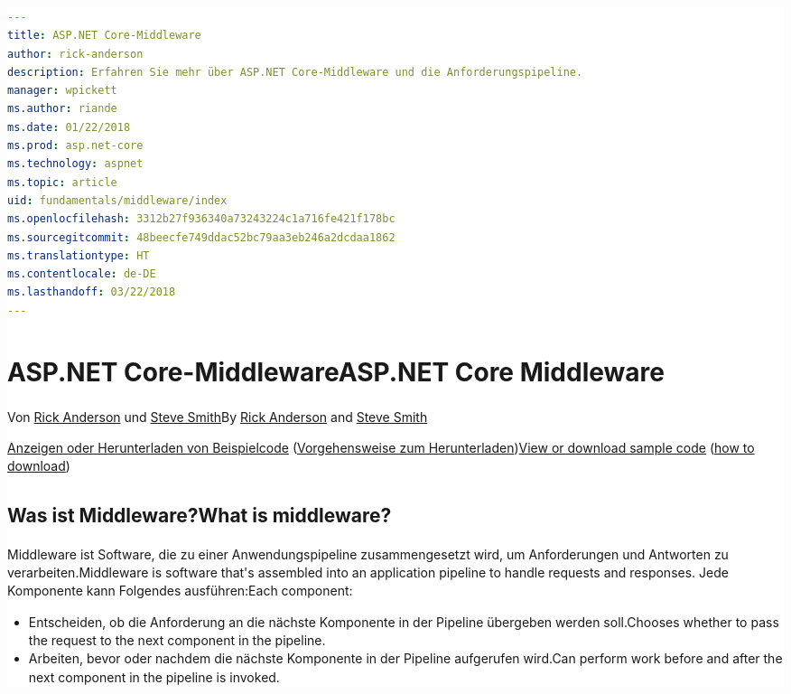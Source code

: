 ```yaml
---
title: ASP.NET Core-Middleware
author: rick-anderson
description: Erfahren Sie mehr über ASP.NET Core-Middleware und die Anforderungspipeline.
manager: wpickett
ms.author: riande
ms.date: 01/22/2018
ms.prod: asp.net-core
ms.technology: aspnet
ms.topic: article
uid: fundamentals/middleware/index
ms.openlocfilehash: 3312b27f936340a73243224c1a716fe421f178bc
ms.sourcegitcommit: 48beecfe749ddac52bc79aa3eb246a2dcdaa1862
ms.translationtype: HT
ms.contentlocale: de-DE
ms.lasthandoff: 03/22/2018
---
```

# <a name="aspnet-core-middleware"></a><span data-ttu-id="c3b4e-103">ASP.NET Core-Middleware</span><span class="sxs-lookup"><span data-stu-id="c3b4e-103">ASP.NET Core Middleware</span></span>

<span data-ttu-id="c3b4e-104">Von [Rick Anderson](https://twitter.com/RickAndMSFT) und [Steve Smith](https://ardalis.com/)</span><span class="sxs-lookup"><span data-stu-id="c3b4e-104">By [Rick Anderson](https://twitter.com/RickAndMSFT) and [Steve Smith](https://ardalis.com/)</span></span>

<span data-ttu-id="c3b4e-105">[Anzeigen oder Herunterladen von Beispielcode](https://github.com/aspnet/Docs/tree/master/aspnetcore/fundamentals/middleware/index/sample) ([Vorgehensweise zum Herunterladen](xref:tutorials/index#how-to-download-a-sample))</span><span class="sxs-lookup"><span data-stu-id="c3b4e-105">[View or download sample code](https://github.com/aspnet/Docs/tree/master/aspnetcore/fundamentals/middleware/index/sample) ([how to download](xref:tutorials/index#how-to-download-a-sample))</span></span>

## <a name="what-is-middleware"></a><span data-ttu-id="c3b4e-106">Was ist Middleware?</span><span class="sxs-lookup"><span data-stu-id="c3b4e-106">What is middleware?</span></span>

<span data-ttu-id="c3b4e-107">Middleware ist Software, die zu einer Anwendungspipeline zusammengesetzt wird, um Anforderungen und Antworten zu verarbeiten.</span><span class="sxs-lookup"><span data-stu-id="c3b4e-107">Middleware is software that's assembled into an application pipeline to handle requests and responses.</span></span> <span data-ttu-id="c3b4e-108">Jede Komponente kann Folgendes ausführen:</span><span class="sxs-lookup"><span data-stu-id="c3b4e-108">Each component:</span></span>

* <span data-ttu-id="c3b4e-109">Entscheiden, ob die Anforderung an die nächste Komponente in der Pipeline übergeben werden soll.</span><span class="sxs-lookup"><span data-stu-id="c3b4e-109">Chooses whether to pass the request to the next component in the pipeline.</span></span>
* <span data-ttu-id="c3b4e-110">Arbeiten, bevor oder nachdem die nächste Komponente in der Pipeline aufgerufen wird.</span><span class="sxs-lookup"><span data-stu-id="c3b4e-110">Can perform work before and after the next component in the pipeline is invoked.</span></span> 
